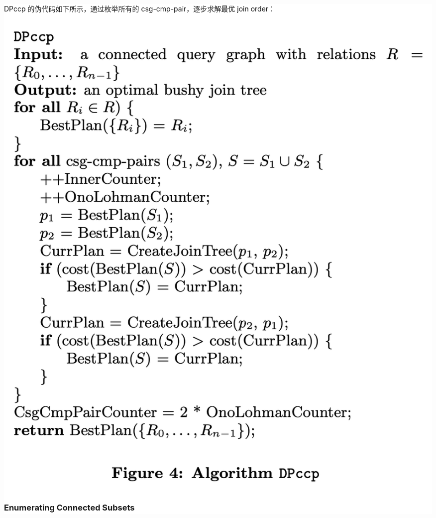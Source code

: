 DPccp 的伪代码如下所示，通过枚举所有的 csg-cmp-pair，逐步求解最优 join order：

![](202305262231525.png)

### Enumerating Connected Subsets
